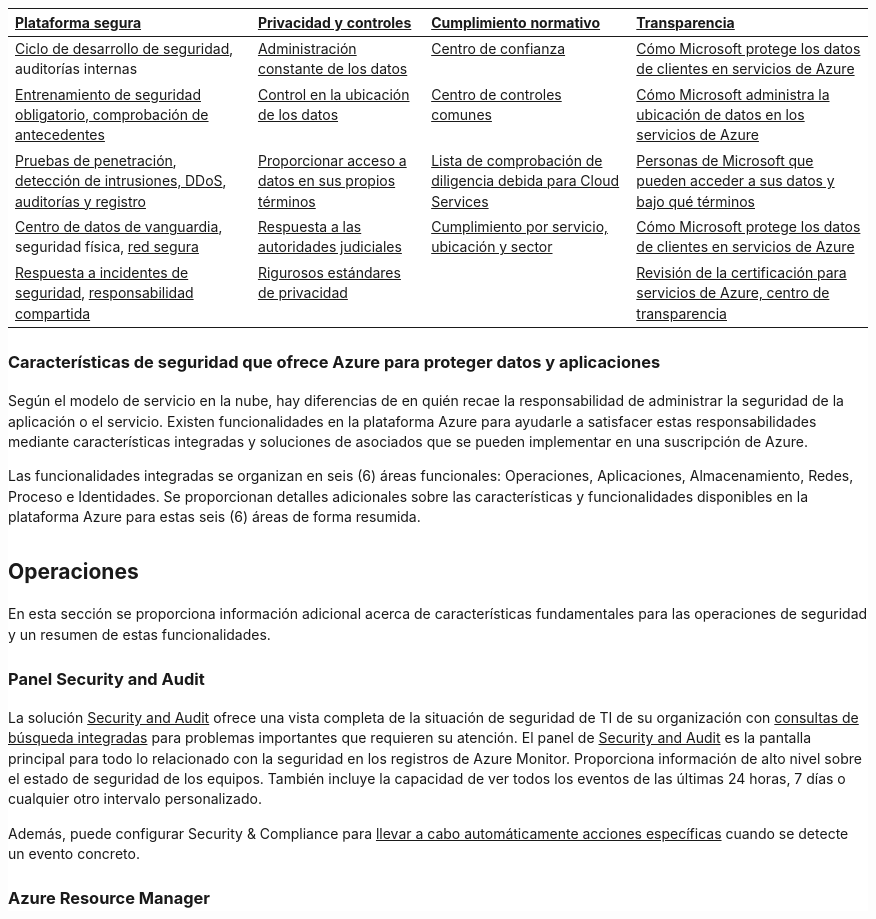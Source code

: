 
| [Plataforma segura](https://www.microsoft.com/en-us/trustcenter/Security/default.aspx)  | [Privacidad y controles](https://www.microsoft.com/en-us/trustcenter/Privacy/default.aspx)  |[Cumplimiento normativo](https://www.microsoft.com/en-us/trustcenter/Compliance/default.aspx)   | [Transparencia](https://www.microsoft.com/en-us/trustcenter/Transparency/default.aspx) |
| :-- | :-- | :-- | :-- |
| [Ciclo de desarrollo de seguridad](https://www.microsoft.com/en-us/sdl/), auditorías internas | [Administración constante de los datos](https://www.microsoft.com/en-us/trustcenter/Privacy/You-own-your-data) | [Centro de confianza](https://www.microsoft.com/en-us/trustcenter/default.aspx) |[Cómo Microsoft protege los datos de clientes en servicios de Azure](https://www.microsoft.com/en-us/trustcenter/Transparency/default.aspx) |
| [Entrenamiento de seguridad obligatorio, comprobación de antecedentes](https://downloads.cloudsecurityalliance.org/star/self-assessment/StandardResponsetoRequestforInformationWindowsAzureSecurityPrivacy.docx) |  [Control en la ubicación de los datos](https://www.microsoft.com/en-us/trustcenter/Privacy/Where-your-data-is-located) |  [Centro de controles comunes](https://www.microsoft.com/en-us/trustcenter/Common-Controls-Hub) |[Cómo Microsoft administra la ubicación de datos en los servicios de Azure](https://azuredatacentermap.azurewebsites.net/)|
| [Pruebas de penetración](https://downloads.cloudsecurityalliance.org/star/self-assessment/StandardResponsetoRequestforInformationWindowsAzureSecurityPrivacy.docx), [detección de intrusiones, DDoS](https://www.microsoft.com/en-us/trustcenter/Security/ThreatManagement), [auditorías y registro](https://www.microsoft.com/en-us/trustcenter/Security/AuditingAndLogging) | [Proporcionar acceso a datos en sus propios términos](https://www.microsoft.com/en-us/trustcenter/Privacy/Who-can-access-your-data-and-on-what-terms) |  [Lista de comprobación de diligencia debida para Cloud Services](https://www.microsoft.com/en-us/trustcenter/Compliance/Due-Diligence-Checklist) |[Personas de Microsoft que pueden acceder a sus datos y bajo qué términos](https://www.microsoft.com/en-us/trustcenter/Privacy/Who-can-access-your-data-and-on-what-terms)|
| [Centro de datos de vanguardia](https://www.microsoft.com/en-us/cloud-platform/global-datacenters), seguridad física, [red segura](https://docs.microsoft.com/azure/security/security-network-overview) | [Respuesta a las autoridades judiciales](https://www.microsoft.com/en-us/trustcenter/Privacy/Responding-to-govt-agency-requests-for-customer-data) |  [Cumplimiento por servicio, ubicación y sector](https://www.microsoft.com/en-us/trustcenter/Compliance/default.aspx) |[Cómo Microsoft protege los datos de clientes en servicios de Azure](https://www.microsoft.com/en-us/trustcenter/Transparency/default.aspx)|
|  [Respuesta a incidentes de seguridad](https://aka.ms/SecurityResponsepaper), [responsabilidad compartida](https://aka.ms/sharedresponsibility) |[Rigurosos estándares de privacidad](https://www.microsoft.com/en-us/TrustCenter/Privacy/We-set-and-adhere-to-stringent-standards) |  | [Revisión de la certificación para servicios de Azure, centro de transparencia](https://www.microsoft.com/en-us/trustcenter/Compliance/default.aspx)|



### <a name="security-features-offered-by-azure-to-secure-data-and-application"></a>Características de seguridad que ofrece Azure para proteger datos y aplicaciones
Según el modelo de servicio en la nube, hay diferencias de en quién recae la responsabilidad de administrar la seguridad de la aplicación o el servicio. Existen funcionalidades en la plataforma Azure para ayudarle a satisfacer estas responsabilidades mediante características integradas y soluciones de asociados que se pueden implementar en una suscripción de Azure.

Las funcionalidades integradas se organizan en seis (6) áreas funcionales: Operaciones, Aplicaciones, Almacenamiento, Redes, Proceso e Identidades. Se proporcionan detalles adicionales sobre las características y funcionalidades disponibles en la plataforma Azure para estas seis (6) áreas de forma resumida.

## <a name="operations"></a>Operaciones
En esta sección se proporciona información adicional acerca de características fundamentales para las operaciones de seguridad y un resumen de estas funcionalidades.

### <a name="security-and-audit-dashboard"></a>Panel Security and Audit
La solución [Security and Audit](https://docs.microsoft.com/azure/operations-management-suite/oms-security-getting-started) ofrece una vista completa de la situación de seguridad de TI de su organización con [consultas de búsqueda integradas](https://blogs.technet.microsoft.com/msoms/2016/01/21/easy-microsoft-operations-management-suite-search-queries/) para problemas importantes que requieren su atención. El panel de [Security and Audit](https://technet.microsoft.com/library/mt484091.aspx) es la pantalla principal para todo lo relacionado con la seguridad en los registros de Azure Monitor. Proporciona información de alto nivel sobre el estado de seguridad de los equipos. También incluye la capacidad de ver todos los eventos de las últimas 24 horas, 7 días o cualquier otro intervalo personalizado.

Además, puede configurar Security & Compliance para [llevar a cabo automáticamente acciones específicas](https://blogs.technet.microsoft.com/robdavies/2016/04/20/simple-look-at-oms-alert-remediation-with-runbooks-part-1/) cuando se detecte un evento concreto.

### <a name="azure-resource-manager"></a>Azure Resource Manager